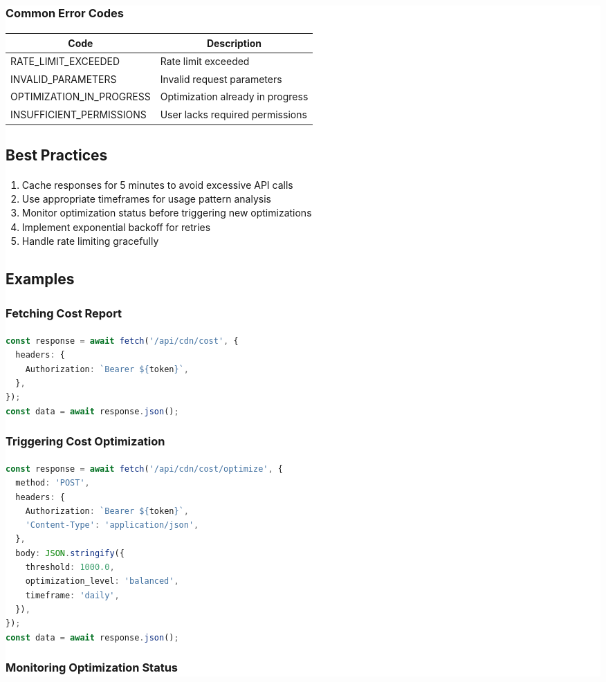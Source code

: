 ### Common Error Codes

| Code                     | Description                      |
| ------------------------ | -------------------------------- |
| RATE_LIMIT_EXCEEDED      | Rate limit exceeded              |
| INVALID_PARAMETERS       | Invalid request parameters       |
| OPTIMIZATION_IN_PROGRESS | Optimization already in progress |
| INSUFFICIENT_PERMISSIONS | User lacks required permissions  |

## Best Practices

1. Cache responses for 5 minutes to avoid excessive API calls
2. Use appropriate timeframes for usage pattern analysis
3. Monitor optimization status before triggering new optimizations
4. Implement exponential backoff for retries
5. Handle rate limiting gracefully

## Examples

### Fetching Cost Report

```typescript
const response = await fetch('/api/cdn/cost', {
  headers: {
    Authorization: `Bearer ${token}`,
  },
});
const data = await response.json();
```

### Triggering Cost Optimization

```typescript
const response = await fetch('/api/cdn/cost/optimize', {
  method: 'POST',
  headers: {
    Authorization: `Bearer ${token}`,
    'Content-Type': 'application/json',
  },
  body: JSON.stringify({
    threshold: 1000.0,
    optimization_level: 'balanced',
    timeframe: 'daily',
  }),
});
const data = await response.json();
```

### Monitoring Optimization Status
